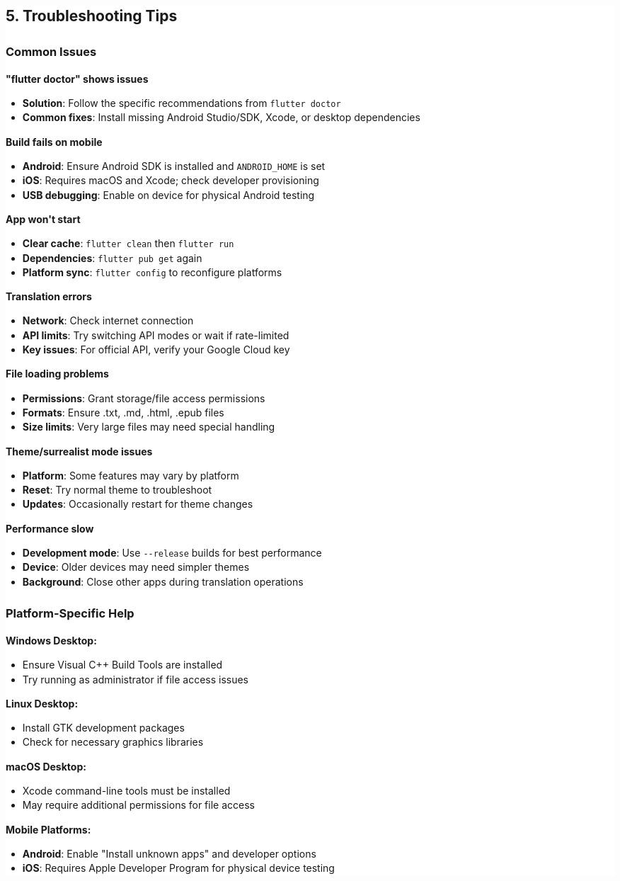 ## 5. Troubleshooting Tips

### Common Issues

**"flutter doctor" shows issues**
- **Solution**: Follow the specific recommendations from `flutter doctor`
- **Common fixes**: Install missing Android Studio/SDK, Xcode, or desktop dependencies

**Build fails on mobile**
- **Android**: Ensure Android SDK is installed and `ANDROID_HOME` is set
- **iOS**: Requires macOS and Xcode; check developer provisioning
- **USB debugging**: Enable on device for physical Android testing

**App won't start**
- **Clear cache**: `flutter clean` then `flutter run`
- **Dependencies**: `flutter pub get` again
- **Platform sync**: `flutter config` to reconfigure platforms

**Translation errors**
- **Network**: Check internet connection
- **API limits**: Try switching API modes or wait if rate-limited
- **Key issues**: For official API, verify your Google Cloud key

**File loading problems**
- **Permissions**: Grant storage/file access permissions
- **Formats**: Ensure .txt, .md, .html, .epub files
- **Size limits**: Very large files may need special handling

**Theme/surrealist mode issues**
- **Platform**: Some features may vary by platform
- **Reset**: Try normal theme to troubleshoot
- **Updates**: Occasionally restart for theme changes

**Performance slow**
- **Development mode**: Use `--release` builds for best performance
- **Device**: Older devices may need simpler themes
- **Background**: Close other apps during translation operations

### Platform-Specific Help

**Windows Desktop:**
- Ensure Visual C++ Build Tools are installed
- Try running as administrator if file access issues

**Linux Desktop:**
- Install GTK development packages
- Check for necessary graphics libraries

**macOS Desktop:**
- Xcode command-line tools must be installed
- May require additional permissions for file access

**Mobile Platforms:**
- **Android**: Enable "Install unknown apps" and developer options
- **iOS**: Requires Apple Developer Program for physical device testing
